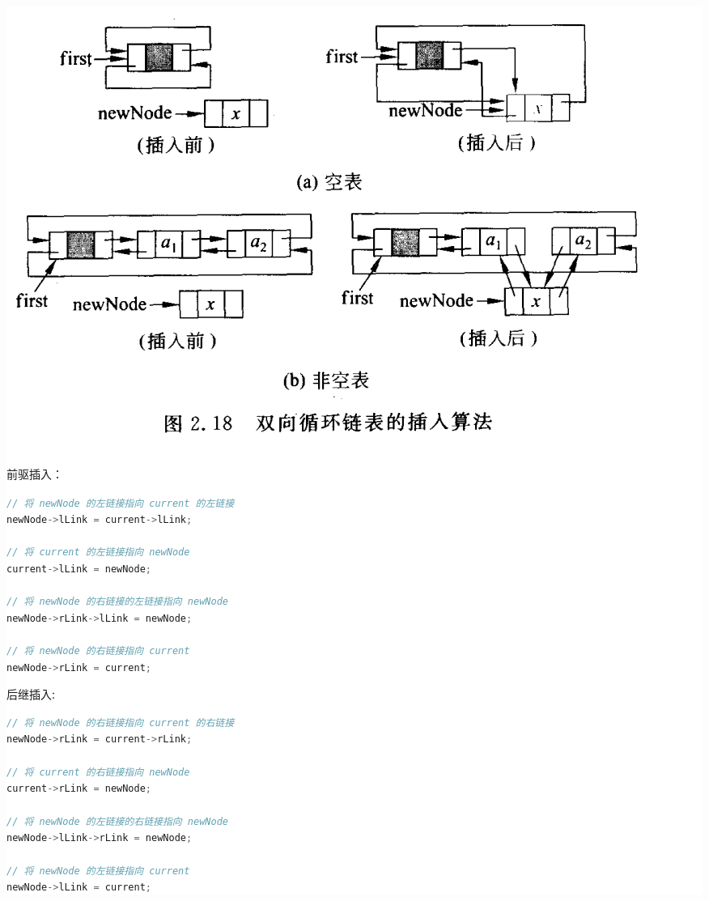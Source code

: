 ![](images/Pasted%20image%2020240913204805.png)

前驱插入：

```cpp
// 将 newNode 的左链接指向 current 的左链接
newNode->lLink = current->lLink;

// 将 current 的左链接指向 newNode
current->lLink = newNode;

// 将 newNode 的右链接的左链接指向 newNode
newNode->rLink->lLink = newNode;

// 将 newNode 的右链接指向 current
newNode->rLink = current;
```

后继插入:

```cpp
// 将 newNode 的右链接指向 current 的右链接
newNode->rLink = current->rLink;

// 将 current 的右链接指向 newNode
current->rLink = newNode;

// 将 newNode 的左链接的右链接指向 newNode
newNode->lLink->rLink = newNode;

// 将 newNode 的左链接指向 current
newNode->lLink = current;
```
